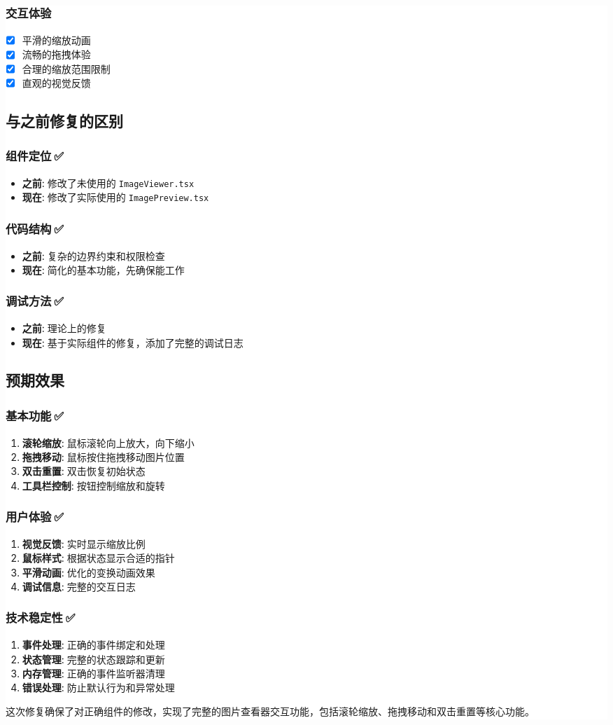 ### 交互体验
- [x] 平滑的缩放动画
- [x] 流畅的拖拽体验
- [x] 合理的缩放范围限制
- [x] 直观的视觉反馈

## 与之前修复的区别

### 组件定位 ✅
- **之前**: 修改了未使用的 `ImageViewer.tsx`
- **现在**: 修改了实际使用的 `ImagePreview.tsx`

### 代码结构 ✅
- **之前**: 复杂的边界约束和权限检查
- **现在**: 简化的基本功能，先确保能工作

### 调试方法 ✅
- **之前**: 理论上的修复
- **现在**: 基于实际组件的修复，添加了完整的调试日志

## 预期效果

### 基本功能 ✅
1. **滚轮缩放**: 鼠标滚轮向上放大，向下缩小
2. **拖拽移动**: 鼠标按住拖拽移动图片位置
3. **双击重置**: 双击恢复初始状态
4. **工具栏控制**: 按钮控制缩放和旋转

### 用户体验 ✅
1. **视觉反馈**: 实时显示缩放比例
2. **鼠标样式**: 根据状态显示合适的指针
3. **平滑动画**: 优化的变换动画效果
4. **调试信息**: 完整的交互日志

### 技术稳定性 ✅
1. **事件处理**: 正确的事件绑定和处理
2. **状态管理**: 完整的状态跟踪和更新
3. **内存管理**: 正确的事件监听器清理
4. **错误处理**: 防止默认行为和异常处理

这次修复确保了对正确组件的修改，实现了完整的图片查看器交互功能，包括滚轮缩放、拖拽移动和双击重置等核心功能。
